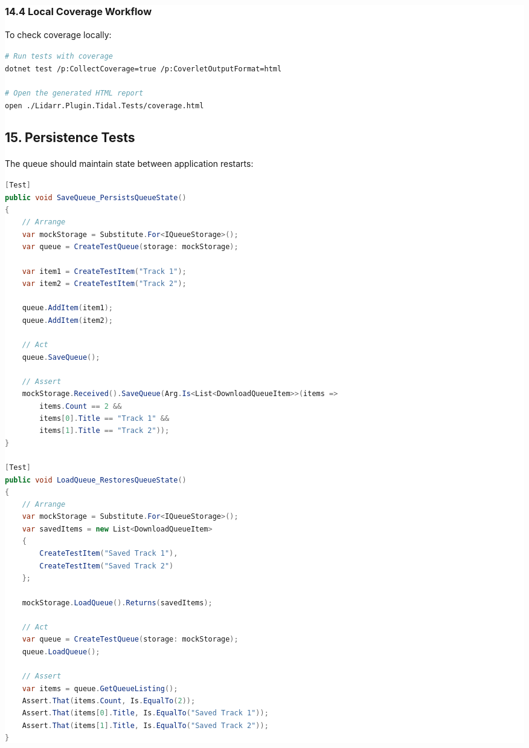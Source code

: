 
### 14.4 Local Coverage Workflow

To check coverage locally:

```bash
# Run tests with coverage
dotnet test /p:CollectCoverage=true /p:CoverletOutputFormat=html

# Open the generated HTML report
open ./Lidarr.Plugin.Tidal.Tests/coverage.html
```

## 15. Persistence Tests

The queue should maintain state between application restarts:

```csharp
[Test]
public void SaveQueue_PersistsQueueState()
{
    // Arrange
    var mockStorage = Substitute.For<IQueueStorage>();
    var queue = CreateTestQueue(storage: mockStorage);
    
    var item1 = CreateTestItem("Track 1");
    var item2 = CreateTestItem("Track 2");
    
    queue.AddItem(item1);
    queue.AddItem(item2);
    
    // Act
    queue.SaveQueue();
    
    // Assert
    mockStorage.Received().SaveQueue(Arg.Is<List<DownloadQueueItem>>(items => 
        items.Count == 2 && 
        items[0].Title == "Track 1" && 
        items[1].Title == "Track 2"));
}

[Test]
public void LoadQueue_RestoresQueueState()
{
    // Arrange
    var mockStorage = Substitute.For<IQueueStorage>();
    var savedItems = new List<DownloadQueueItem>
    {
        CreateTestItem("Saved Track 1"),
        CreateTestItem("Saved Track 2")
    };
    
    mockStorage.LoadQueue().Returns(savedItems);
    
    // Act
    var queue = CreateTestQueue(storage: mockStorage);
    queue.LoadQueue();
    
    // Assert
    var items = queue.GetQueueListing();
    Assert.That(items.Count, Is.EqualTo(2));
    Assert.That(items[0].Title, Is.EqualTo("Saved Track 1"));
    Assert.That(items[1].Title, Is.EqualTo("Saved Track 2"));
}
```

